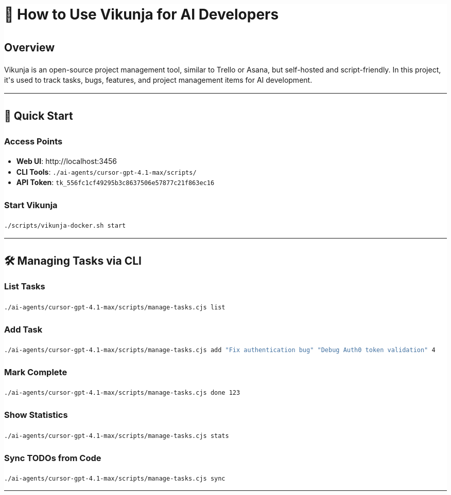 # 📝 How to Use Vikunja for AI Developers

## Overview
Vikunja is an open-source project management tool, similar to Trello or Asana, but self-hosted and script-friendly. In this project, it's used to track tasks, bugs, features, and project management items for AI development.

---

## 🚀 Quick Start

### Access Points
- **Web UI**: http://localhost:3456
- **CLI Tools**: `./ai-agents/cursor-gpt-4.1-max/scripts/`
- **API Token**: `tk_556fc1cf49295b3c8637506e57877c21f863ec16`

### Start Vikunja
```bash
./scripts/vikunja-docker.sh start
```

---

## 🛠️ Managing Tasks via CLI

### List Tasks
```bash
./ai-agents/cursor-gpt-4.1-max/scripts/manage-tasks.cjs list
```

### Add Task
```bash
./ai-agents/cursor-gpt-4.1-max/scripts/manage-tasks.cjs add "Fix authentication bug" "Debug Auth0 token validation" 4
```

### Mark Complete
```bash
./ai-agents/cursor-gpt-4.1-max/scripts/manage-tasks.cjs done 123
```

### Show Statistics
```bash
./ai-agents/cursor-gpt-4.1-max/scripts/manage-tasks.cjs stats
```

### Sync TODOs from Code
```bash
./ai-agents/cursor-gpt-4.1-max/scripts/manage-tasks.cjs sync
```

---